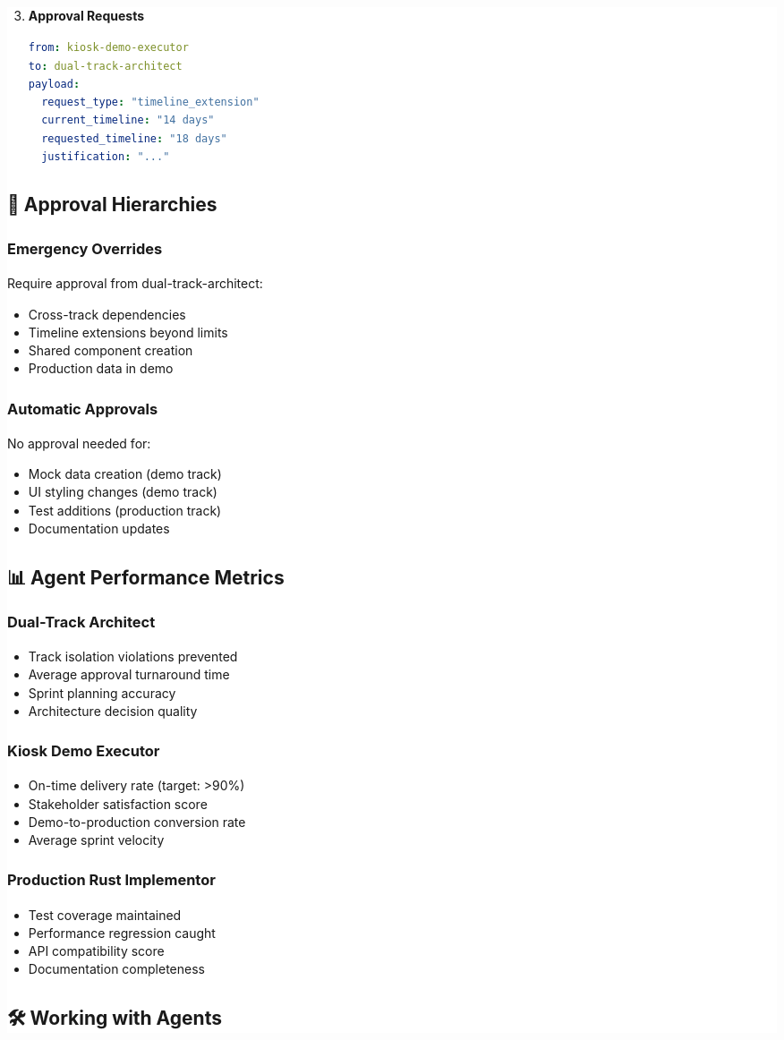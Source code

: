 3. **Approval Requests**
   ```yaml
   from: kiosk-demo-executor
   to: dual-track-architect
   payload:
     request_type: "timeline_extension"
     current_timeline: "14 days"
     requested_timeline: "18 days"
     justification: "..."
   ```

## 🚦 Approval Hierarchies

### Emergency Overrides
Require approval from dual-track-architect:
- Cross-track dependencies
- Timeline extensions beyond limits
- Shared component creation
- Production data in demo

### Automatic Approvals
No approval needed for:
- Mock data creation (demo track)
- UI styling changes (demo track)
- Test additions (production track)
- Documentation updates

## 📊 Agent Performance Metrics

### Dual-Track Architect
- Track isolation violations prevented
- Average approval turnaround time
- Sprint planning accuracy
- Architecture decision quality

### Kiosk Demo Executor
- On-time delivery rate (target: >90%)
- Stakeholder satisfaction score
- Demo-to-production conversion rate
- Average sprint velocity

### Production Rust Implementor
- Test coverage maintained
- Performance regression caught
- API compatibility score
- Documentation completeness

## 🛠️ Working with Agents
